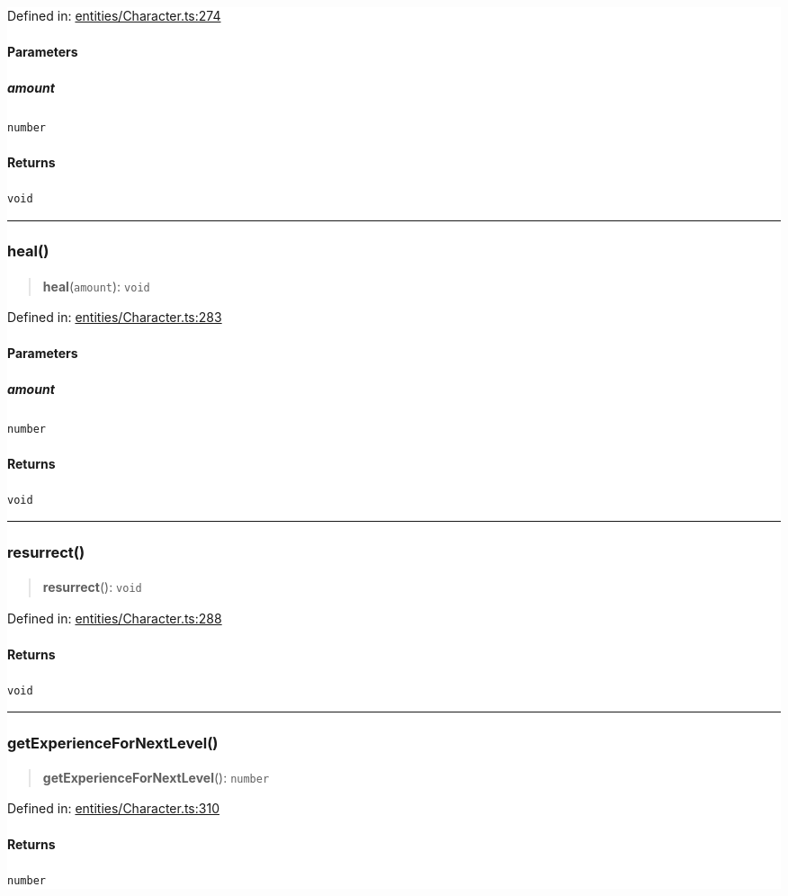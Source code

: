 Defined in: [entities/Character.ts:274](https://github.com/the4ofus/drpg2/blob/main/src/entities/Character.ts#L274)

#### Parameters

##### amount

`number`

#### Returns

`void`

***

### heal()

> **heal**(`amount`): `void`

Defined in: [entities/Character.ts:283](https://github.com/the4ofus/drpg2/blob/main/src/entities/Character.ts#L283)

#### Parameters

##### amount

`number`

#### Returns

`void`

***

### resurrect()

> **resurrect**(): `void`

Defined in: [entities/Character.ts:288](https://github.com/the4ofus/drpg2/blob/main/src/entities/Character.ts#L288)

#### Returns

`void`

***

### getExperienceForNextLevel()

> **getExperienceForNextLevel**(): `number`

Defined in: [entities/Character.ts:310](https://github.com/the4ofus/drpg2/blob/main/src/entities/Character.ts#L310)

#### Returns

`number`
